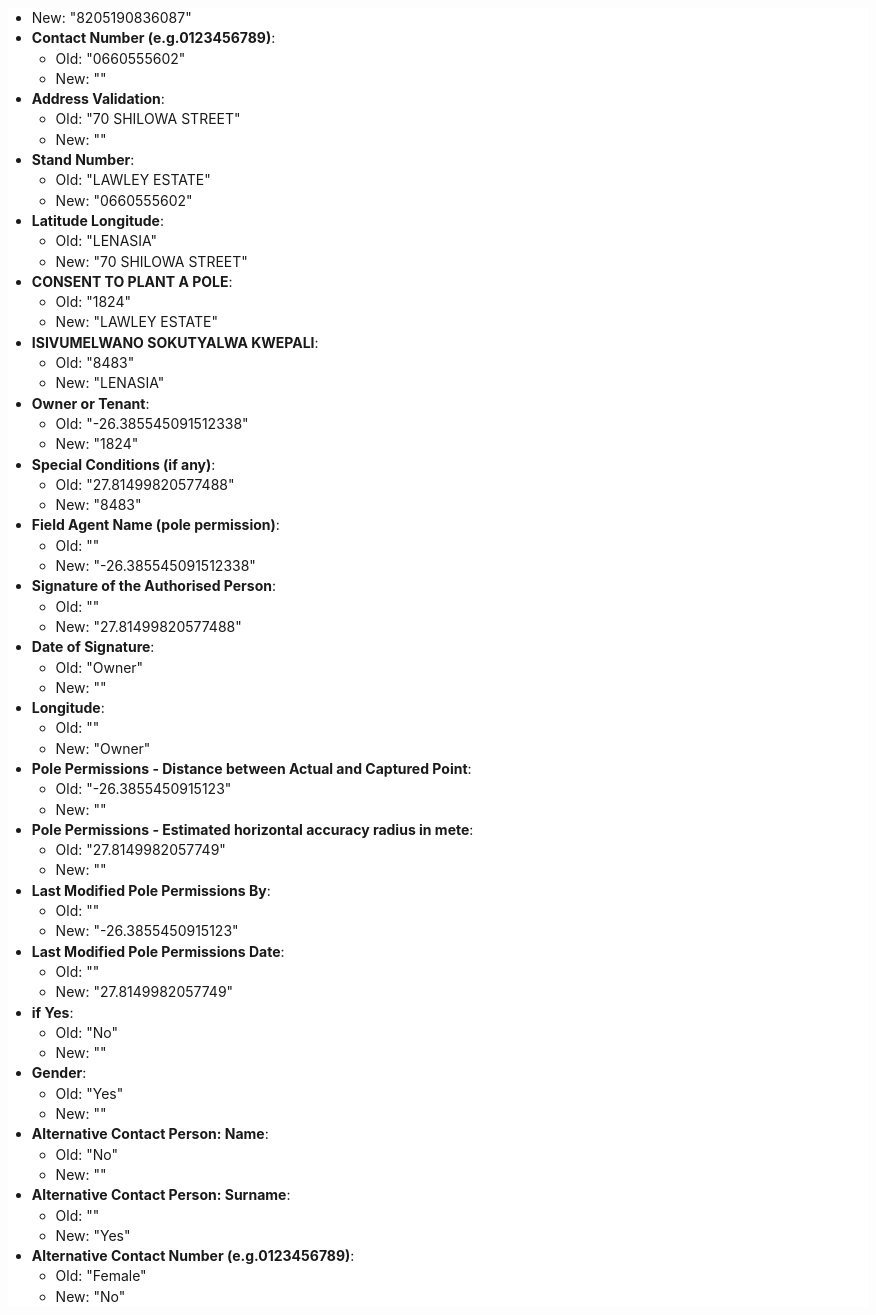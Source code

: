   - New: "8205190836087"
- **Contact Number (e.g.0123456789)**:
  - Old: "0660555602"
  - New: ""
- **Address Validation**:
  - Old: "70 SHILOWA STREET"
  - New: ""
- **Stand Number**:
  - Old: "LAWLEY ESTATE"
  - New: "0660555602"
- **Latitude Longitude**:
  - Old: "LENASIA"
  - New: "70 SHILOWA STREET"
- **CONSENT TO PLANT A POLE**:
  - Old: "1824"
  - New: "LAWLEY ESTATE"
- **ISIVUMELWANO SOKUTYALWA KWEPALI**:
  - Old: "8483"
  - New: "LENASIA"
- **Owner or Tenant**:
  - Old: "-26.385545091512338"
  - New: "1824"
- **Special Conditions (if any)**:
  - Old: "27.81499820577488"
  - New: "8483"
- **Field Agent Name (pole permission)**:
  - Old: ""
  - New: "-26.385545091512338"
- **Signature of the Authorised Person**:
  - Old: ""
  - New: "27.81499820577488"
- **Date of Signature**:
  - Old: "Owner"
  - New: ""
- **Longitude**:
  - Old: ""
  - New: "Owner"
- **Pole Permissions - Distance between Actual and Captured Point**:
  - Old: "-26.3855450915123"
  - New: ""
- **Pole Permissions - Estimated horizontal accuracy radius in mete**:
  - Old: "27.8149982057749"
  - New: ""
- **Last Modified Pole Permissions By**:
  - Old: ""
  - New: "-26.3855450915123"
- **Last Modified Pole Permissions Date**:
  - Old: ""
  - New: "27.8149982057749"
- **if Yes**:
  - Old: "No"
  - New: ""
- **Gender**:
  - Old: "Yes"
  - New: ""
- **Alternative Contact Person: Name**:
  - Old: "No"
  - New: ""
- **Alternative Contact Person: Surname**:
  - Old: ""
  - New: "Yes"
- **Alternative Contact Number (e.g.0123456789)**:
  - Old: "Female"
  - New: "No"